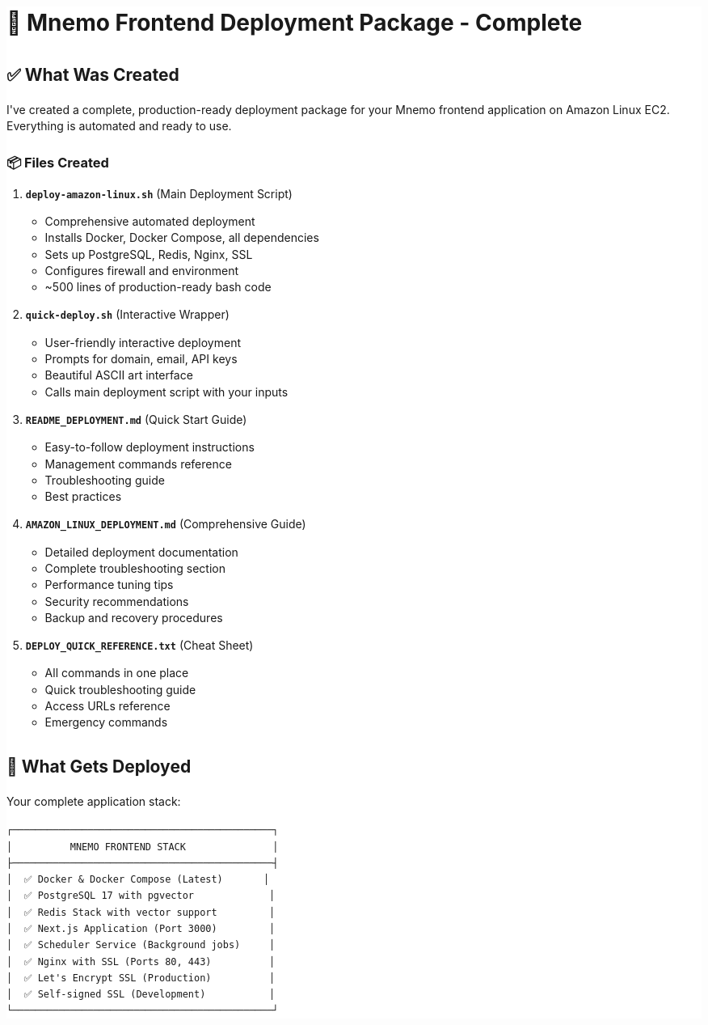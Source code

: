 # 🚀 Mnemo Frontend Deployment Package - Complete

## ✅ What Was Created

I've created a complete, production-ready deployment package for your Mnemo frontend application on Amazon Linux EC2. Everything is automated and ready to use.

### 📦 Files Created

1. **`deploy-amazon-linux.sh`** (Main Deployment Script)
   - Comprehensive automated deployment
   - Installs Docker, Docker Compose, all dependencies
   - Sets up PostgreSQL, Redis, Nginx, SSL
   - Configures firewall and environment
   - ~500 lines of production-ready bash code

2. **`quick-deploy.sh`** (Interactive Wrapper)
   - User-friendly interactive deployment
   - Prompts for domain, email, API keys
   - Beautiful ASCII art interface
   - Calls main deployment script with your inputs

3. **`README_DEPLOYMENT.md`** (Quick Start Guide)
   - Easy-to-follow deployment instructions
   - Management commands reference
   - Troubleshooting guide
   - Best practices

4. **`AMAZON_LINUX_DEPLOYMENT.md`** (Comprehensive Guide)
   - Detailed deployment documentation
   - Complete troubleshooting section
   - Performance tuning tips
   - Security recommendations
   - Backup and recovery procedures

5. **`DEPLOY_QUICK_REFERENCE.txt`** (Cheat Sheet)
   - All commands in one place
   - Quick troubleshooting guide
   - Access URLs reference
   - Emergency commands

## 🎯 What Gets Deployed

Your complete application stack:

```
┌─────────────────────────────────────────────┐
│          MNEMO FRONTEND STACK               │
├─────────────────────────────────────────────┤
│  ✅ Docker & Docker Compose (Latest)       │
│  ✅ PostgreSQL 17 with pgvector             │
│  ✅ Redis Stack with vector support         │
│  ✅ Next.js Application (Port 3000)         │
│  ✅ Scheduler Service (Background jobs)     │
│  ✅ Nginx with SSL (Ports 80, 443)          │
│  ✅ Let's Encrypt SSL (Production)          │
│  ✅ Self-signed SSL (Development)           │
└─────────────────────────────────────────────┘
```
